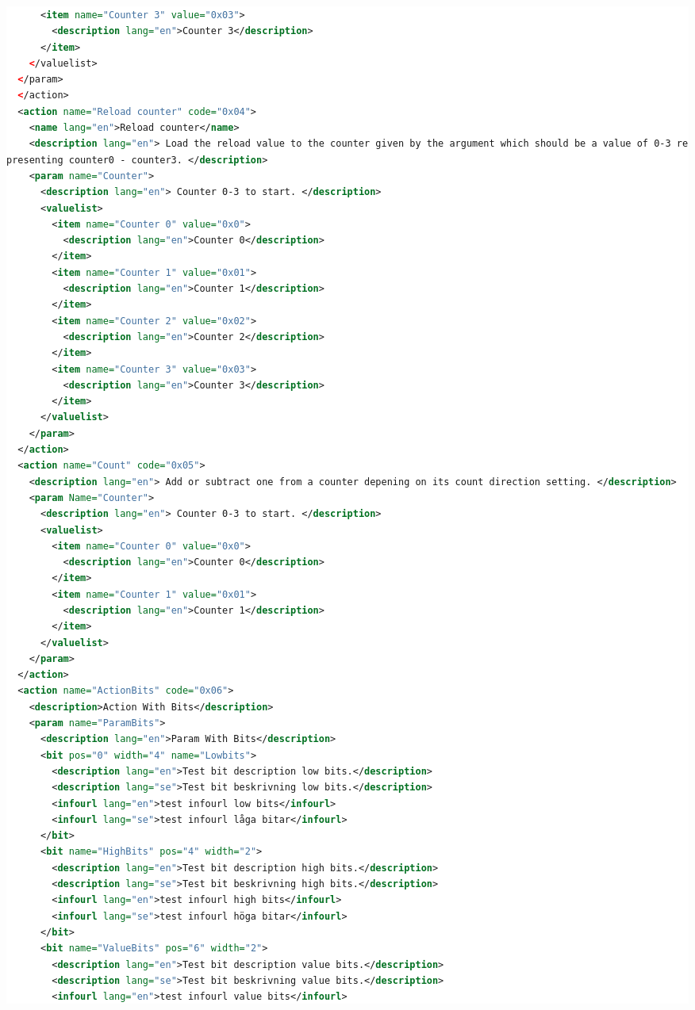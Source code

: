 ```xml
      <item name="Counter 3" value="0x03">
        <description lang="en">Counter 3</description>
      </item>
    </valuelist>
  </param>
  </action>
  <action name="Reload counter" code="0x04">
    <name lang="en">Reload counter</name>
    <description lang="en"> Load the reload value to the counter given by the argument which should be a value of 0-3 representing counter0 - counter3. </description>
    <param name="Counter">
      <description lang="en"> Counter 0-3 to start. </description>
      <valuelist>
        <item name="Counter 0" value="0x0">
          <description lang="en">Counter 0</description>
        </item>
        <item name="Counter 1" value="0x01">
          <description lang="en">Counter 1</description>
        </item>
        <item name="Counter 2" value="0x02">
          <description lang="en">Counter 2</description>
        </item>
        <item name="Counter 3" value="0x03">
          <description lang="en">Counter 3</description>
        </item>
      </valuelist>
    </param>
  </action>
  <action name="Count" code="0x05">
    <description lang="en"> Add or subtract one from a counter depening on its count direction setting. </description>
    <param Name="Counter">
      <description lang="en"> Counter 0-3 to start. </description>
      <valuelist>
        <item name="Counter 0" value="0x0">
          <description lang="en">Counter 0</description>
        </item>
        <item name="Counter 1" value="0x01">
          <description lang="en">Counter 1</description>
        </item>
      </valuelist>
    </param>
  </action>
  <action name="ActionBits" code="0x06">
    <description>Action With Bits</description>
    <param name="ParamBits"> 
      <description lang="en">Param With Bits</description>
      <bit pos="0" width="4" name="Lowbits">
        <description lang="en">Test bit description low bits.</description>
        <description lang="se">Test bit beskrivning low bits.</description>
        <infourl lang="en">test infourl low bits</infourl>
        <infourl lang="se">test infourl låga bitar</infourl>
      </bit>
      <bit name="HighBits" pos="4" width="2">
        <description lang="en">Test bit description high bits.</description>
        <description lang="se">Test bit beskrivning high bits.</description>
        <infourl lang="en">test infourl high bits</infourl>
        <infourl lang="se">test infourl höga bitar</infourl>
      </bit>
      <bit name="ValueBits" pos="6" width="2">
        <description lang="en">Test bit description value bits.</description>
        <description lang="se">Test bit beskrivning value bits.</description>
        <infourl lang="en">test infourl value bits</infourl>
```